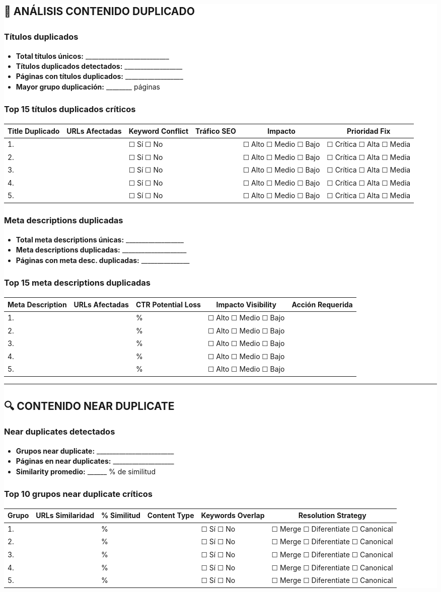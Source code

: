 
## 📝 ANÁLISIS CONTENIDO DUPLICADO

### Títulos duplicados
- **Total títulos únicos:** __________________________
- **Títulos duplicados detectados:** __________________
- **Páginas con títulos duplicados:** __________________
- **Mayor grupo duplicación:** ________ páginas

### Top 15 títulos duplicados críticos
| Title Duplicado | URLs Afectadas | Keyword Conflict | Tráfico SEO | Impacto | Prioridad Fix |
|-----------------|---------------|-----------------|-------------|---------|---------------|
| 1. | | ☐ Sí ☐ No | | ☐ Alto ☐ Medio ☐ Bajo | ☐ Crítica ☐ Alta ☐ Media |
| 2. | | ☐ Sí ☐ No | | ☐ Alto ☐ Medio ☐ Bajo | ☐ Crítica ☐ Alta ☐ Media |
| 3. | | ☐ Sí ☐ No | | ☐ Alto ☐ Medio ☐ Bajo | ☐ Crítica ☐ Alta ☐ Media |
| 4. | | ☐ Sí ☐ No | | ☐ Alto ☐ Medio ☐ Bajo | ☐ Crítica ☐ Alta ☐ Media |
| 5. | | ☐ Sí ☐ No | | ☐ Alto ☐ Medio ☐ Bajo | ☐ Crítica ☐ Alta ☐ Media |

### Meta descriptions duplicadas
- **Total meta descriptions únicas:** __________________
- **Meta descriptions duplicadas:** ____________________
- **Páginas con meta desc. duplicadas:** _______________

### Top 15 meta descriptions duplicadas
| Meta Description | URLs Afectadas | CTR Potential Loss | Impacto Visibility | Acción Requerida |
|------------------|---------------|--------------------|-------------------|------------------|
| 1. | | % | ☐ Alto ☐ Medio ☐ Bajo | |
| 2. | | % | ☐ Alto ☐ Medio ☐ Bajo | |
| 3. | | % | ☐ Alto ☐ Medio ☐ Bajo | |
| 4. | | % | ☐ Alto ☐ Medio ☐ Bajo | |
| 5. | | % | ☐ Alto ☐ Medio ☐ Bajo | |

---

## 🔍 CONTENIDO NEAR DUPLICATE

### Near duplicates detectados
- **Grupos near duplicate:** ________________________
- **Páginas en near duplicates:** ___________________
- **Similarity promedio:** ______ % de similitud

### Top 10 grupos near duplicate críticos
| Grupo | URLs Similaridad | % Similitud | Content Type | Keywords Overlap | Resolution Strategy |
|-------|------------------|-------------|--------------|-----------------|-------------------|
| 1. | | % | | ☐ Sí ☐ No | ☐ Merge ☐ Diferentiate ☐ Canonical |
| 2. | | % | | ☐ Sí ☐ No | ☐ Merge ☐ Diferentiate ☐ Canonical |
| 3. | | % | | ☐ Sí ☐ No | ☐ Merge ☐ Diferentiate ☐ Canonical |
| 4. | | % | | ☐ Sí ☐ No | ☐ Merge ☐ Diferentiate ☐ Canonical |
| 5. | | % | | ☐ Sí ☐ No | ☐ Merge ☐ Diferentiate ☐ Canonical |

